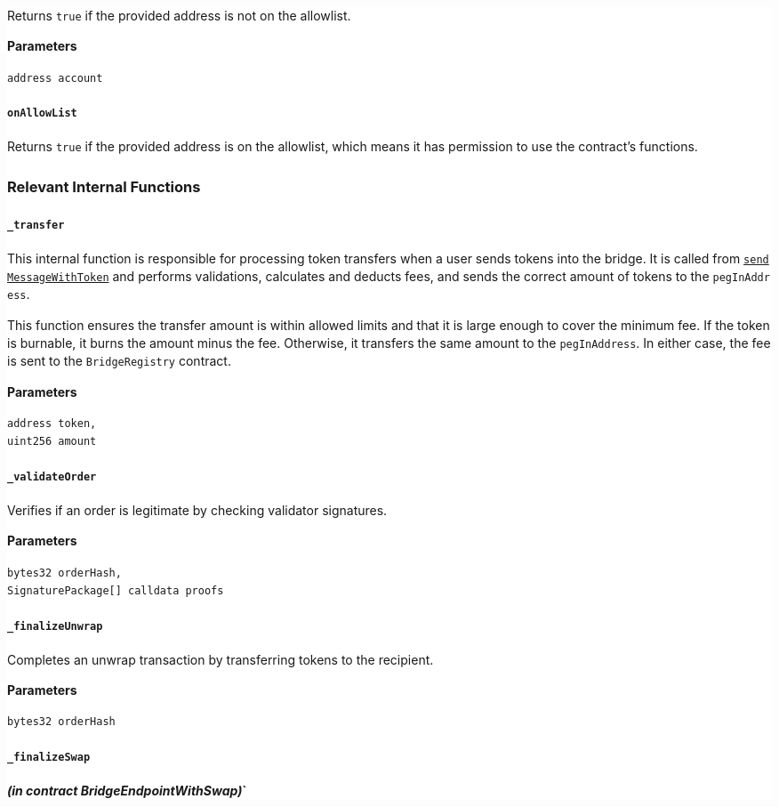 Returns `true` if the provided address is not on the allowlist.

**Parameters**

```solidity
address account
```

#### `onAllowList`

Returns `true` if the provided address is on the allowlist, which means it has permission to use the contract’s functions.

### Relevant Internal Functions

#### `_transfer`

This internal function is responsible for processing token transfers when a user sends tokens into the bridge. It is called from [`sendMessageWithToken`](BridgeEndpoint.md#sendmessagewithtoken) and performs validations, calculates and deducts fees, and sends the correct amount of tokens to the `pegInAddress`.&#x20;

This function ensures the transfer amount is within allowed limits and that it is large enough to cover the minimum fee. If the token is burnable, it burns the amount minus the fee. Otherwise, it transfers the same amount to the `pegInAddress`. In either case, the fee is sent to the `BridgeRegistry` contract.

**Parameters**

```solidity
address token, 
uint256 amount
```

#### `_validateOrder`

Verifies if an order is legitimate by checking validator signatures.

**Parameters**

```solidity
bytes32 orderHash, 
SignaturePackage[] calldata proofs
```

#### `_finalizeUnwrap`

Completes an unwrap transaction by transferring tokens to the recipient.

**Parameters**

```solidity
bytes32 orderHash
```

#### `_finalizeSwap`

_**(in contract BridgeEndpointWithSwap)**_**\`**

